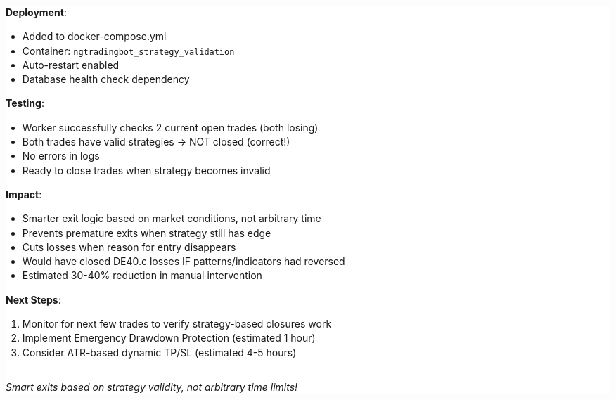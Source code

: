**Deployment**:
- Added to [docker-compose.yml](/projects/ngTradingBot/docker-compose.yml#L122-L137)
- Container: `ngtradingbot_strategy_validation`
- Auto-restart enabled
- Database health check dependency

**Testing**:
- Worker successfully checks 2 current open trades (both losing)
- Both trades have valid strategies → NOT closed (correct!)
- No errors in logs
- Ready to close trades when strategy becomes invalid

**Impact**:
- Smarter exit logic based on market conditions, not arbitrary time
- Prevents premature exits when strategy still has edge
- Cuts losses when reason for entry disappears
- Would have closed DE40.c losses IF patterns/indicators had reversed
- Estimated 30-40% reduction in manual intervention

**Next Steps**:
1. Monitor for next few trades to verify strategy-based closures work
2. Implement Emergency Drawdown Protection (estimated 1 hour)
3. Consider ATR-based dynamic TP/SL (estimated 4-5 hours)

---

*Smart exits based on strategy validity, not arbitrary time limits!*
